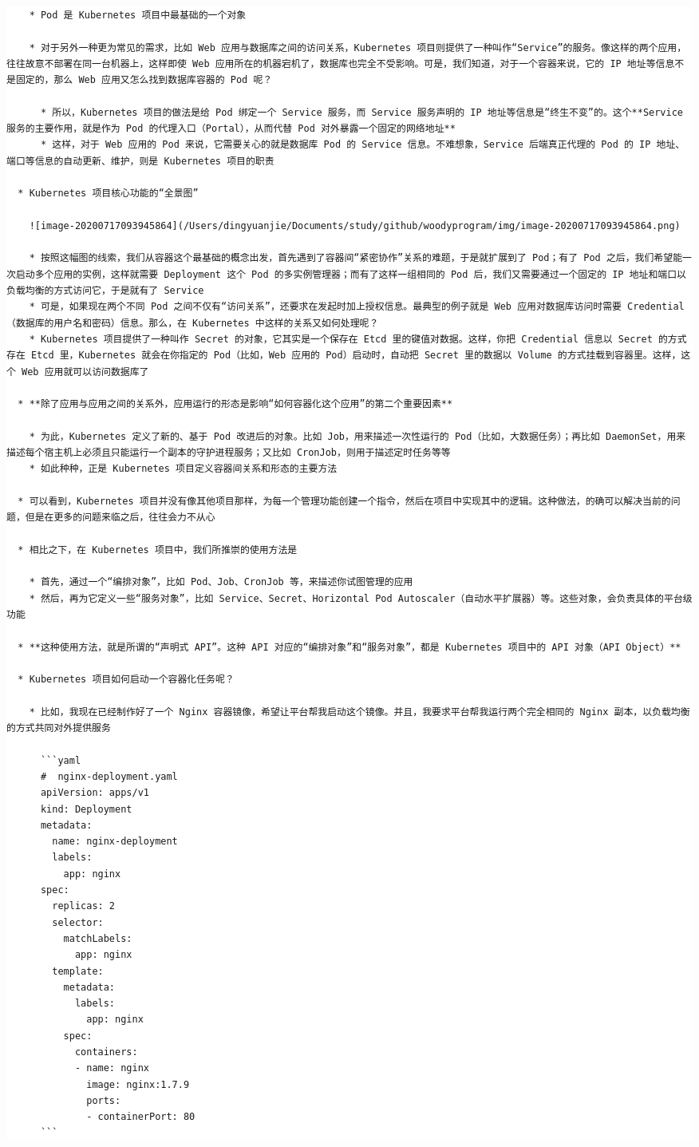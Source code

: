        * Pod 是 Kubernetes 项目中最基础的一个对象

        * 对于另外一种更为常见的需求，比如 Web 应用与数据库之间的访问关系，Kubernetes 项目则提供了一种叫作“Service”的服务。像这样的两个应用，往往故意不部署在同一台机器上，这样即使 Web 应用所在的机器宕机了，数据库也完全不受影响。可是，我们知道，对于一个容器来说，它的 IP 地址等信息不是固定的，那么 Web 应用又怎么找到数据库容器的 Pod 呢？

          * 所以，Kubernetes 项目的做法是给 Pod 绑定一个 Service 服务，而 Service 服务声明的 IP 地址等信息是“终生不变”的。这个**Service 服务的主要作用，就是作为 Pod 的代理入口（Portal），从而代替 Pod 对外暴露一个固定的网络地址**
          * 这样，对于 Web 应用的 Pod 来说，它需要关心的就是数据库 Pod 的 Service 信息。不难想象，Service 后端真正代理的 Pod 的 IP 地址、端口等信息的自动更新、维护，则是 Kubernetes 项目的职责

      * Kubernetes 项目核心功能的“全景图”

        ![image-20200717093945864](/Users/dingyuanjie/Documents/study/github/woodyprogram/img/image-20200717093945864.png)

        * 按照这幅图的线索，我们从容器这个最基础的概念出发，首先遇到了容器间“紧密协作”关系的难题，于是就扩展到了 Pod；有了 Pod 之后，我们希望能一次启动多个应用的实例，这样就需要 Deployment 这个 Pod 的多实例管理器；而有了这样一组相同的 Pod 后，我们又需要通过一个固定的 IP 地址和端口以负载均衡的方式访问它，于是就有了 Service
        * 可是，如果现在两个不同 Pod 之间不仅有“访问关系”，还要求在发起时加上授权信息。最典型的例子就是 Web 应用对数据库访问时需要 Credential（数据库的用户名和密码）信息。那么，在 Kubernetes 中这样的关系又如何处理呢？
        * Kubernetes 项目提供了一种叫作 Secret 的对象，它其实是一个保存在 Etcd 里的键值对数据。这样，你把 Credential 信息以 Secret 的方式存在 Etcd 里，Kubernetes 就会在你指定的 Pod（比如，Web 应用的 Pod）启动时，自动把 Secret 里的数据以 Volume 的方式挂载到容器里。这样，这个 Web 应用就可以访问数据库了

      * **除了应用与应用之间的关系外，应用运行的形态是影响“如何容器化这个应用”的第二个重要因素**

        * 为此，Kubernetes 定义了新的、基于 Pod 改进后的对象。比如 Job，用来描述一次性运行的 Pod（比如，大数据任务）；再比如 DaemonSet，用来描述每个宿主机上必须且只能运行一个副本的守护进程服务；又比如 CronJob，则用于描述定时任务等等
        * 如此种种，正是 Kubernetes 项目定义容器间关系和形态的主要方法

      * 可以看到，Kubernetes 项目并没有像其他项目那样，为每一个管理功能创建一个指令，然后在项目中实现其中的逻辑。这种做法，的确可以解决当前的问题，但是在更多的问题来临之后，往往会力不从心

      * 相比之下，在 Kubernetes 项目中，我们所推崇的使用方法是

        * 首先，通过一个“编排对象”，比如 Pod、Job、CronJob 等，来描述你试图管理的应用
        * 然后，再为它定义一些“服务对象”，比如 Service、Secret、Horizontal Pod Autoscaler（自动水平扩展器）等。这些对象，会负责具体的平台级功能

      * **这种使用方法，就是所谓的“声明式 API”。这种 API 对应的“编排对象”和“服务对象”，都是 Kubernetes 项目中的 API 对象（API Object）**

      * Kubernetes 项目如何启动一个容器化任务呢？

        * 比如，我现在已经制作好了一个 Nginx 容器镜像，希望让平台帮我启动这个镜像。并且，我要求平台帮我运行两个完全相同的 Nginx 副本，以负载均衡的方式共同对外提供服务

          ```yaml
          #  nginx-deployment.yaml
          apiVersion: apps/v1
          kind: Deployment
          metadata:
            name: nginx-deployment
            labels:
              app: nginx
          spec:
            replicas: 2
            selector:
              matchLabels:
                app: nginx
            template:
              metadata:
                labels:
                  app: nginx
              spec:
                containers:
                - name: nginx
                  image: nginx:1.7.9
                  ports:
                  - containerPort: 80
          ```
